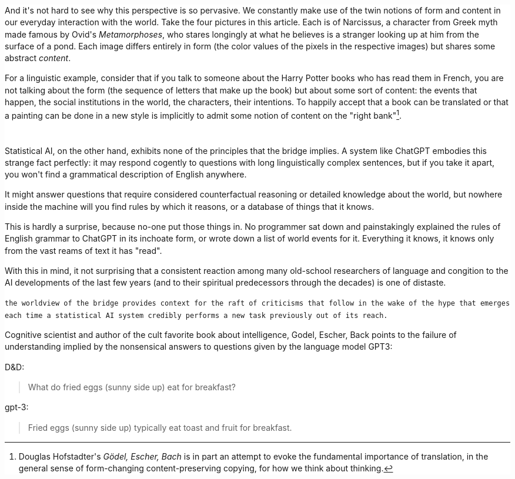 
[^2]: Fodor and other philosophers take this to its most literal conclusion by envisioning a *Language of Thought*, which, like a programming language is compositional, and is used by the mind to describe the manifest image.

    todo: come back later: ...still rests on the premise that understanding *is* this notion of...


And it's not hard to see why this perspective is so pervasive. We constantly make use of the twin notions of form and content in our everyday interaction with the world. Take the four pictures in this article. Each is of Narcissus, a character from Greek myth made famous by Ovid's *Metamorphoses*, who stares longingly at what he believes is a stranger looking up at him from the surface of a pond. Each image differs entirely in form (the color values of the pixels in the respective images) but shares some abstract *content*.

For a linguistic example, consider that if you talk to someone about the Harry Potter books who has read them in French, you are not talking about the form (the sequence of letters that make up the book) but about some sort of content: the events that happen, the social institutions in the world, the characters, their intentions.
To happily accept that a book can be translated or that a painting can be done in a new style is implicitly to admit some notion of content on the "right bank"[^3].

[^3]: Douglas Hofstadter's *Gödel, Escher, Bach* is in part an attempt to evoke the fundamental importance of translation, in the general sense of form-changing content-preserving copying, for how we think about thinking.




#


Statistical AI, on the other hand, exhibits none of the principles that the bridge implies.
A system like ChatGPT embodies this strange fact perfectly: it may respond cogently to questions with long linguistically complex sentences, but if you take it apart, you won't find a grammatical description of English anywhere.

It might answer questions that require considered counterfactual reasoning or detailed knowledge about the world, but nowhere inside the machine will you find rules by which it reasons, or a database of things that it knows.

This is hardly a surprise, because no-one put those things in. No programmer sat down and painstakingly explained the rules of English grammar to ChatGPT in its inchoate form, or wrote down a list of world events for it. Everything it knows, it knows only from the vast reams of text it has "read".

With this in mind, it not surprising that a consistent reaction among many old-school researchers of language and congition to the AI developments of the last few years (and to their spiritual predecessors through the decades) is one of distaste.


    the worldview of the bridge provides context for the raft of criticisms that follow in the wake of the hype that emerges each time a statistical AI system credibly performs a new task previously out of its reach.

Cognitive scientist
    and author of the cult favorite book about intelligence,
        Godel, Escher, Back
     points to the failure of understanding implied by the nonsensical answers to questions given by the language model GPT3:

D&D:

>What do fried eggs (sunny side up) eat for breakfast?

gpt-3:

> Fried eggs (sunny side up) typically eat toast and fruit for breakfast.


[^1]: Dan Dennett makes heavy use of this distinction in his thinking about the mind, see e.g. *Intuition Pumps and Other Tools for Thinking*
[^4]: A quote from *The Library of Babel* on that theme: "Five hundred years ago, the chief of an upper hexagon came upon a book as confusing as the others, but which had nearly two pages of homogeneous lines. He showed his find to a wandering decoder who told him the lines were written in Portuguese; others said they were Yiddish. Within a century, the language was established: a Samoyedic Lithuanian dialect of Guarani, with classical Arabian inflections."
[^5]: For example, Ron Kaplan put this point to me when I asked him about the success of speech recognition systems a few years ago.
[^6]: Dennett was a student of Quine's, and it shows.